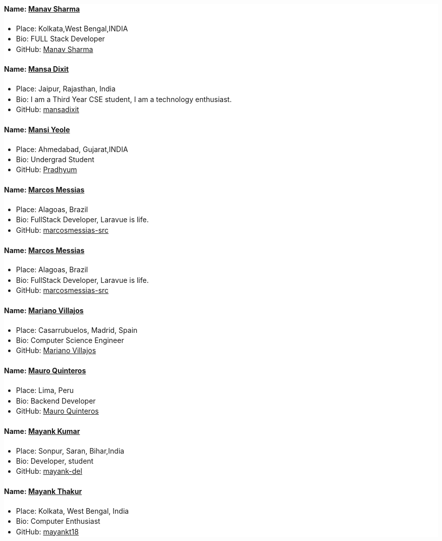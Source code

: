 #### Name: [Manav Sharma](https://github.com/vanam30) 
- Place: Kolkata,West Bengal,INDIA 
- Bio: FULL Stack Developer 
- GitHub: [Manav Sharma](https://github.com/vanam30)


#### Name: [Mansa Dixit](https://github.com/mansadixit) 
- Place: Jaipur, Rajasthan, India 
- Bio: I am a Third Year CSE student, I am a technology enthusiast. 
- GitHub: [mansadixit](https://github.com/mansadixit)


#### Name: [Mansi Yeole](https://github.com/mansiyeole67) 
- Place: Ahmedabad, Gujarat,INDIA 
- Bio: Undergrad Student 
- GitHub: [Pradhyum](https://github.com/PradhyumArora)


#### Name: [Marcos Messias](https://github.com/marcosmessias-src) 
- Place: Alagoas, Brazil 
- Bio: FullStack Developer, Laravue is life. 
- GitHub: [marcosmessias-src](https://github.com/marcosmessias-src)


#### Name: [Marcos Messias](https://github.com/marcosmessias-src) 
- Place: Alagoas, Brazil 
- Bio: FullStack Developer, Laravue is life. 
- GitHub: [marcosmessias-src](https://github.com/marcosmessias-src)


#### Name: [Mariano Villajos](https://github.com/mvillajos) 
- Place: Casarrubuelos, Madrid, Spain 
- Bio: Computer Science Engineer 
- GitHub: [Mariano Villajos](https://github.com/mvillajos)


#### Name: [Mauro Quinteros](https://github.com/mauroquinteroos) 
- Place: Lima, Peru 
- Bio: Backend Developer 
- GitHub: [Mauro Quinteros](https://github.com/mauroquinteroos)


#### Name: [Mayank Kumar](https://github.com/mayank-del) 
- Place: Sonpur, Saran, Bihar,India 
- Bio: Developer, student 
- GitHub: [mayank-del](https://github.com/mayank-del)


#### Name: [Mayank Thakur](https://github.com/mayankt18) 
- Place: Kolkata, West Bengal, India 
- Bio: Computer Enthusiast 
- GitHub: [mayankt18](https://github.com/mayankt18)
